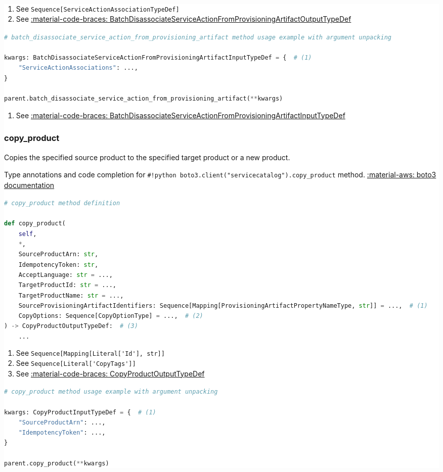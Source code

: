 1. See `Sequence[ServiceActionAssociationTypeDef]`
2. See [:material-code-braces: BatchDisassociateServiceActionFromProvisioningArtifactOutputTypeDef](./type_defs.md#batchdisassociateserviceactionfromprovisioningartifactoutputtypedef)


```python
# batch_disassociate_service_action_from_provisioning_artifact method usage example with argument unpacking

kwargs: BatchDisassociateServiceActionFromProvisioningArtifactInputTypeDef = {  # (1)
    "ServiceActionAssociations": ...,
}

parent.batch_disassociate_service_action_from_provisioning_artifact(**kwargs)
```

1. See [:material-code-braces: BatchDisassociateServiceActionFromProvisioningArtifactInputTypeDef](./type_defs.md#batchdisassociateserviceactionfromprovisioningartifactinputtypedef)

### copy\_product

Copies the specified source product to the specified target product or a new
product.

Type annotations and code completion for `#!python boto3.client("servicecatalog").copy_product` method.
[:material-aws: boto3 documentation](https://boto3.amazonaws.com/v1/documentation/api/latest/reference/services/servicecatalog/client/copy_product.html)

```python
# copy_product method definition

def copy_product(
    self,
    *,
    SourceProductArn: str,
    IdempotencyToken: str,
    AcceptLanguage: str = ...,
    TargetProductId: str = ...,
    TargetProductName: str = ...,
    SourceProvisioningArtifactIdentifiers: Sequence[Mapping[ProvisioningArtifactPropertyNameType, str]] = ...,  # (1)
    CopyOptions: Sequence[CopyOptionType] = ...,  # (2)
) -> CopyProductOutputTypeDef:  # (3)
    ...
```

1. See `Sequence[Mapping[Literal['Id'], str]]`
2. See `Sequence[Literal['CopyTags']]`
3. See [:material-code-braces: CopyProductOutputTypeDef](./type_defs.md#copyproductoutputtypedef)


```python
# copy_product method usage example with argument unpacking

kwargs: CopyProductInputTypeDef = {  # (1)
    "SourceProductArn": ...,
    "IdempotencyToken": ...,
}

parent.copy_product(**kwargs)
```
